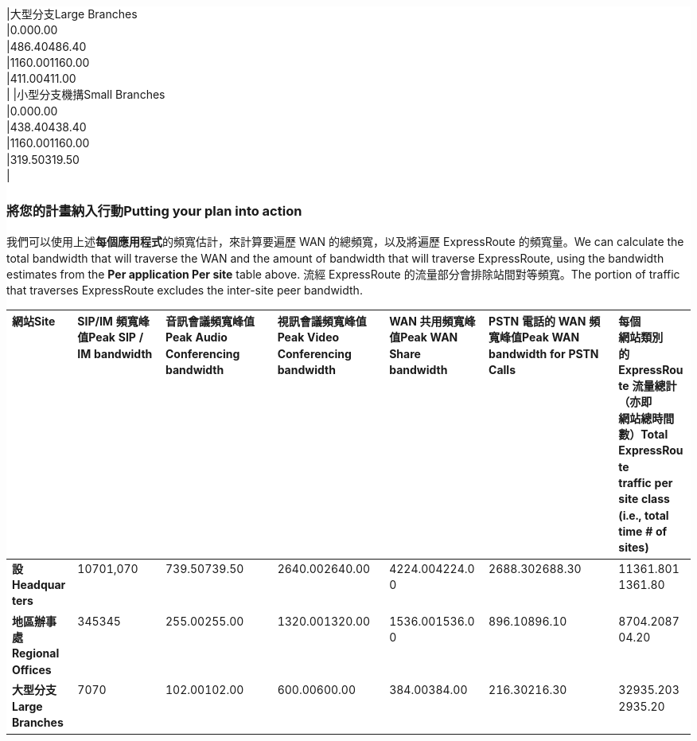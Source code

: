 |<span data-ttu-id="5ac1b-431">大型分支</span><span class="sxs-lookup"><span data-stu-id="5ac1b-431">Large Branches</span></span>  <br/> |<span data-ttu-id="5ac1b-432">0.00</span><span class="sxs-lookup"><span data-stu-id="5ac1b-432">0.00</span></span>  <br/> |<span data-ttu-id="5ac1b-433">486.40</span><span class="sxs-lookup"><span data-stu-id="5ac1b-433">486.40</span></span>  <br/> |<span data-ttu-id="5ac1b-434">1160.00</span><span class="sxs-lookup"><span data-stu-id="5ac1b-434">1160.00</span></span>  <br/> |<span data-ttu-id="5ac1b-435">411.00</span><span class="sxs-lookup"><span data-stu-id="5ac1b-435">411.00</span></span>  <br/> |
|<span data-ttu-id="5ac1b-436">小型分支機搆</span><span class="sxs-lookup"><span data-stu-id="5ac1b-436">Small Branches</span></span>  <br/> |<span data-ttu-id="5ac1b-437">0.00</span><span class="sxs-lookup"><span data-stu-id="5ac1b-437">0.00</span></span>  <br/> |<span data-ttu-id="5ac1b-438">438.40</span><span class="sxs-lookup"><span data-stu-id="5ac1b-438">438.40</span></span>  <br/> |<span data-ttu-id="5ac1b-439">1160.00</span><span class="sxs-lookup"><span data-stu-id="5ac1b-439">1160.00</span></span>  <br/> |<span data-ttu-id="5ac1b-440">319.50</span><span class="sxs-lookup"><span data-stu-id="5ac1b-440">319.50</span></span>  <br/> |
   
### <a name="putting-your-plan-into-action"></a><span data-ttu-id="5ac1b-441">將您的計畫納入行動</span><span class="sxs-lookup"><span data-stu-id="5ac1b-441">Putting your plan into action</span></span>

<span data-ttu-id="5ac1b-442">我們可以使用上述**每個應用程式**的頻寬估計，來計算要遍歷 WAN 的總頻寬，以及將遍歷 ExpressRoute 的頻寬量。</span><span class="sxs-lookup"><span data-stu-id="5ac1b-442">We can calculate the total bandwidth that will traverse the WAN and the amount of bandwidth that will traverse ExpressRoute, using the bandwidth estimates from the **Per application Per site** table above.</span></span> <span data-ttu-id="5ac1b-443">流經 ExpressRoute 的流量部分會排除站間對等頻寬。</span><span class="sxs-lookup"><span data-stu-id="5ac1b-443">The portion of traffic that traverses ExpressRoute excludes the inter-site peer bandwidth.</span></span>

 
|<span data-ttu-id="5ac1b-444">**網站**</span><span class="sxs-lookup"><span data-stu-id="5ac1b-444">**Site**</span></span>|<span data-ttu-id="5ac1b-445">**SIP/IM 頻寬峰值**</span><span class="sxs-lookup"><span data-stu-id="5ac1b-445">**Peak SIP / IM bandwidth**</span></span>|<span data-ttu-id="5ac1b-446">**音訊會議頻寬峰值**</span><span class="sxs-lookup"><span data-stu-id="5ac1b-446">**Peak Audio Conferencing bandwidth**</span></span>|<span data-ttu-id="5ac1b-447">**視訊會議頻寬峰值**</span><span class="sxs-lookup"><span data-stu-id="5ac1b-447">**Peak Video Conferencing bandwidth**</span></span>|<span data-ttu-id="5ac1b-448">**WAN 共用頻寬峰值**</span><span class="sxs-lookup"><span data-stu-id="5ac1b-448">**Peak WAN Share bandwidth**</span></span>|<span data-ttu-id="5ac1b-449">**PSTN 電話的 WAN 頻寬峰值**</span><span class="sxs-lookup"><span data-stu-id="5ac1b-449">**Peak WAN bandwidth for PSTN Calls**</span></span>|<span data-ttu-id="5ac1b-450">**每個<br/>網站類別<br/>的 ExpressRoute 流量總計（亦即<br/>網站總時間數）**</span><span class="sxs-lookup"><span data-stu-id="5ac1b-450">**Total ExpressRoute<br/>traffic per site class<br/>(i.e., total<br/>time # of sites)**</span></span>|
|:-----|:-----|:-----|:-----|:-----|:-----|:-----|
|<span data-ttu-id="5ac1b-451">**設**</span><span class="sxs-lookup"><span data-stu-id="5ac1b-451">**Headquarters**</span></span> <br/> |<span data-ttu-id="5ac1b-452">1070</span><span class="sxs-lookup"><span data-stu-id="5ac1b-452">1,070</span></span>  <br/> |<span data-ttu-id="5ac1b-453">739.50</span><span class="sxs-lookup"><span data-stu-id="5ac1b-453">739.50</span></span>  <br/> |<span data-ttu-id="5ac1b-454">2640.00</span><span class="sxs-lookup"><span data-stu-id="5ac1b-454">2640.00</span></span>  <br/> |<span data-ttu-id="5ac1b-455">4224.00</span><span class="sxs-lookup"><span data-stu-id="5ac1b-455">4224.00</span></span>  <br/> |<span data-ttu-id="5ac1b-456">2688.30</span><span class="sxs-lookup"><span data-stu-id="5ac1b-456">2688.30</span></span>  <br/> |<span data-ttu-id="5ac1b-457">11361.80</span><span class="sxs-lookup"><span data-stu-id="5ac1b-457">11361.80</span></span>  <br/> |
|<span data-ttu-id="5ac1b-458">**地區辦事處**</span><span class="sxs-lookup"><span data-stu-id="5ac1b-458">**Regional Offices**</span></span> <br/> |<span data-ttu-id="5ac1b-459">345</span><span class="sxs-lookup"><span data-stu-id="5ac1b-459">345</span></span>  <br/> |<span data-ttu-id="5ac1b-460">255.00</span><span class="sxs-lookup"><span data-stu-id="5ac1b-460">255.00</span></span>  <br/> |<span data-ttu-id="5ac1b-461">1320.00</span><span class="sxs-lookup"><span data-stu-id="5ac1b-461">1320.00</span></span>  <br/> |<span data-ttu-id="5ac1b-462">1536.00</span><span class="sxs-lookup"><span data-stu-id="5ac1b-462">1536.00</span></span>  <br/> |<span data-ttu-id="5ac1b-463">896.10</span><span class="sxs-lookup"><span data-stu-id="5ac1b-463">896.10</span></span>  <br/> |<span data-ttu-id="5ac1b-464">8704.20</span><span class="sxs-lookup"><span data-stu-id="5ac1b-464">8704.20</span></span>  <br/> |
|<span data-ttu-id="5ac1b-465">**大型分支**</span><span class="sxs-lookup"><span data-stu-id="5ac1b-465">**Large Branches**</span></span> <br/> |<span data-ttu-id="5ac1b-466">70</span><span class="sxs-lookup"><span data-stu-id="5ac1b-466">70</span></span>  <br/> |<span data-ttu-id="5ac1b-467">102.00</span><span class="sxs-lookup"><span data-stu-id="5ac1b-467">102.00</span></span>  <br/> |<span data-ttu-id="5ac1b-468">600.00</span><span class="sxs-lookup"><span data-stu-id="5ac1b-468">600.00</span></span>  <br/> |<span data-ttu-id="5ac1b-469">384.00</span><span class="sxs-lookup"><span data-stu-id="5ac1b-469">384.00</span></span>  <br/> |<span data-ttu-id="5ac1b-470">216.30</span><span class="sxs-lookup"><span data-stu-id="5ac1b-470">216.30</span></span>  <br/> |<span data-ttu-id="5ac1b-471">32935.20</span><span class="sxs-lookup"><span data-stu-id="5ac1b-471">32935.20</span></span>  <br/> |